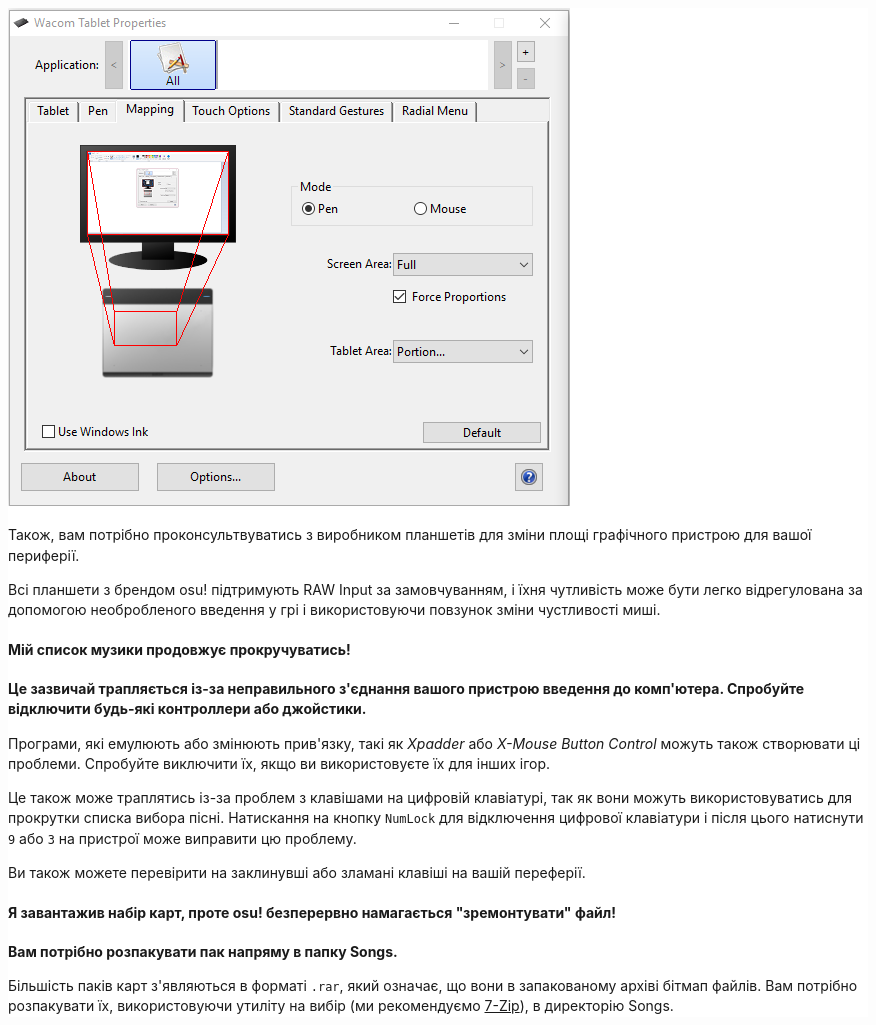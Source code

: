 ![Екран, де відкрита програма Wacom Tablet Properties показує налаштування секції Mapping](Client/img/tablet-area.png "Інтерфейс для зміни площі планшета на девайсах від  Wacom")

Також, вам потрібно проконсультвуватись з виробником планшетів для зміни площі графічного пристрою для вашої периферії.

Всі планшети з брендом osu! підтримують RAW Input за замовчуванням, і їхня чутливість може бути легко відрегулована за допомогою необробленого введення у грі і використовуючи повзунок зміни чустливості миші.

#### Мій список музики продовжує прокручуватись!

**Це зазвичай трапляється із-за неправильного з\'єднання вашого пристрою введення до комп\'ютера. Спробуйте відключити будь-які контроллери або джойстики.**

Програми, які емулюють або змінюють прив\'язку, такі як *Xpadder* або *X-Mouse Button Control* можуть також створювати ці проблеми. Спробуйте виключити їх, якщо ви використовуєте їх для інших ігор.

Це також може траплятись із-за проблем з клавішами на цифровій клавіатурі, так як вони можуть використовуватись для прокрутки списка вибора пісні. Натискання на кнопку `NumLock` для відключення цифрової клавіатури і після цього натиснути `9` або `3` на пристрої може виправити цю проблему.

Ви також можете перевірити на заклинувші або зламані клавіші на вашій переферії.

#### Я завантажив набір карт, проте osu! безперервно намагається "зремонтувати" файл!

**Вам потрібно розпакувати пак напряму в папку Songs.**

Більшість паків карт з\'являються в форматі `.rar`, який означає, що вони в запакованому архіві бітмап файлів. Вам потрібно розпакувати їх, використовуючи утиліту на вибір (ми рекомендуємо [7-Zip](https://7-zip.org)), в директорію Songs.
